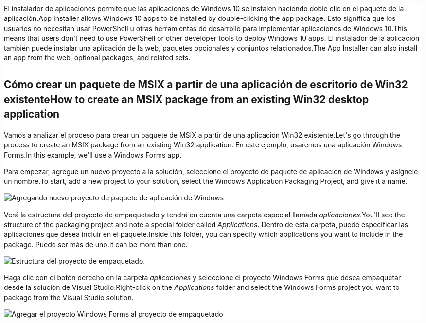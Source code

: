 <span data-ttu-id="c2c36-202">El instalador de aplicaciones permite que las aplicaciones de Windows 10 se instalen haciendo doble clic en el paquete de la aplicación.</span><span class="sxs-lookup"><span data-stu-id="c2c36-202">App Installer allows Windows 10 apps to be installed by double-clicking the app package.</span></span> <span data-ttu-id="c2c36-203">Esto significa que los usuarios no necesitan usar PowerShell u otras herramientas de desarrollo para implementar aplicaciones de Windows 10.</span><span class="sxs-lookup"><span data-stu-id="c2c36-203">This means that users don't need to use PowerShell or other developer tools to deploy Windows 10 apps.</span></span> <span data-ttu-id="c2c36-204">El instalador de la aplicación también puede instalar una aplicación de la web, paquetes opcionales y conjuntos relacionados.</span><span class="sxs-lookup"><span data-stu-id="c2c36-204">The App Installer can also install an app from the web, optional packages, and related sets.</span></span>

## <a name="how-to-create-an-msix-package-from-an-existing-win32-desktop-application"></a><span data-ttu-id="c2c36-205">Cómo crear un paquete de MSIX a partir de una aplicación de escritorio de Win32 existente</span><span class="sxs-lookup"><span data-stu-id="c2c36-205">How to create an MSIX package from an existing Win32 desktop application</span></span>

<span data-ttu-id="c2c36-206">Vamos a analizar el proceso para crear un paquete de MSIX a partir de una aplicación Win32 existente.</span><span class="sxs-lookup"><span data-stu-id="c2c36-206">Let's go through the process to create an MSIX package from an existing Win32 application.</span></span> <span data-ttu-id="c2c36-207">En este ejemplo, usaremos una aplicación Windows Forms.</span><span class="sxs-lookup"><span data-stu-id="c2c36-207">In this example, we'll use a Windows Forms app.</span></span>

<span data-ttu-id="c2c36-208">Para empezar, agregue un nuevo proyecto a la solución, seleccione el proyecto de paquete de aplicación de Windows y asígnele un nombre.</span><span class="sxs-lookup"><span data-stu-id="c2c36-208">To start, add a new project to your solution, select the Windows Application Packaging Project, and give it a name.</span></span>

![Agregando nuevo proyecto de paquete de aplicación de Windows](./media/deploy-modern-applications/add-packaging-project.png)

<span data-ttu-id="c2c36-210">Verá la estructura del proyecto de empaquetado y tendrá en cuenta una carpeta especial llamada *aplicaciones*.</span><span class="sxs-lookup"><span data-stu-id="c2c36-210">You'll see the structure of the packaging project and note a special folder called *Applications*.</span></span> <span data-ttu-id="c2c36-211">Dentro de esta carpeta, puede especificar las aplicaciones que desea incluir en el paquete.</span><span class="sxs-lookup"><span data-stu-id="c2c36-211">Inside this folder, you can specify which applications you want to include in the package.</span></span> <span data-ttu-id="c2c36-212">Puede ser más de uno.</span><span class="sxs-lookup"><span data-stu-id="c2c36-212">It can be more than one.</span></span>

![Estructura del proyecto de empaquetado.](./media/deploy-modern-applications/packaging-project.png)

<span data-ttu-id="c2c36-214">Haga clic con el botón derecho en la carpeta *aplicaciones* y seleccione el proyecto Windows Forms que desea empaquetar desde la solución de Visual Studio.</span><span class="sxs-lookup"><span data-stu-id="c2c36-214">Right-click on the *Applications* folder and select the Windows Forms project you want to package from the Visual Studio solution.</span></span>

![Agregar el proyecto Windows Forms al proyecto de empaquetado](./media/deploy-modern-applications/add-winforms-project.png)
